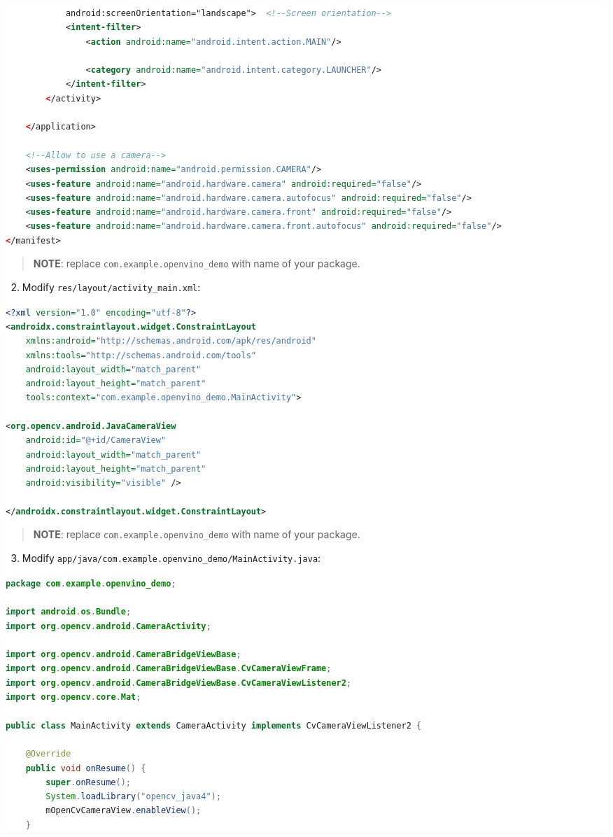   ```xml
              android:screenOrientation="landscape">  <!--Screen orientation-->
              <intent-filter>
                  <action android:name="android.intent.action.MAIN"/>

                  <category android:name="android.intent.category.LAUNCHER"/>
              </intent-filter>
          </activity>

      </application>

      <!--Allow to use a camera-->
      <uses-permission android:name="android.permission.CAMERA"/>
      <uses-feature android:name="android.hardware.camera" android:required="false"/>
      <uses-feature android:name="android.hardware.camera.autofocus" android:required="false"/>
      <uses-feature android:name="android.hardware.camera.front" android:required="false"/>
      <uses-feature android:name="android.hardware.camera.front.autofocus" android:required="false"/>
  </manifest>
  ```

  > **NOTE**: replace `com.example.openvino_demo` with name of your package.

2. Modify `res/layout/activity_main.xml`:
  ```xml
  <?xml version="1.0" encoding="utf-8"?>
  <androidx.constraintlayout.widget.ConstraintLayout
      xmlns:android="http://schemas.android.com/apk/res/android"
      xmlns:tools="http://schemas.android.com/tools"
      android:layout_width="match_parent"
      android:layout_height="match_parent"
      tools:context="com.example.openvino_demo.MainActivity">

  <org.opencv.android.JavaCameraView
      android:id="@+id/CameraView"
      android:layout_width="match_parent"
      android:layout_height="match_parent"
      android:visibility="visible" />

  </androidx.constraintlayout.widget.ConstraintLayout>
  ```

  > **NOTE**: replace `com.example.openvino_demo` with name of your package.


3. Modify `app/java/com.example.openvino_demo/MainActivity.java`:

  ```java
  package com.example.openvino_demo;

  import android.os.Bundle;
  import org.opencv.android.CameraActivity;

  import org.opencv.android.CameraBridgeViewBase;
  import org.opencv.android.CameraBridgeViewBase.CvCameraViewFrame;
  import org.opencv.android.CameraBridgeViewBase.CvCameraViewListener2;
  import org.opencv.core.Mat;

  public class MainActivity extends CameraActivity implements CvCameraViewListener2 {

      @Override
      public void onResume() {
          super.onResume();
          System.loadLibrary("opencv_java4");
          mOpenCvCameraView.enableView();
      }

  ```
